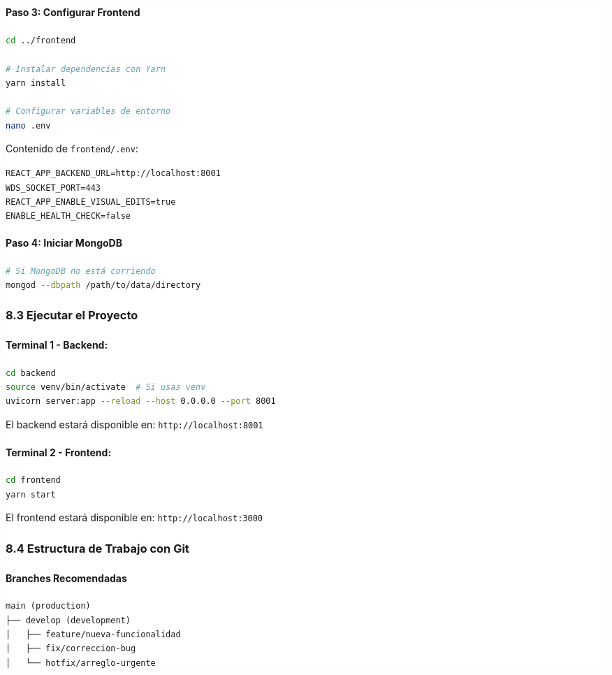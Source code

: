 #### Paso 3: Configurar Frontend

```bash
cd ../frontend

# Instalar dependencias con Yarn
yarn install

# Configurar variables de entorno
nano .env
```

Contenido de `frontend/.env`:
```env
REACT_APP_BACKEND_URL=http://localhost:8001
WDS_SOCKET_PORT=443
REACT_APP_ENABLE_VISUAL_EDITS=true
ENABLE_HEALTH_CHECK=false
```

#### Paso 4: Iniciar MongoDB

```bash
# Si MongoDB no está corriendo
mongod --dbpath /path/to/data/directory
```

### 8.3 Ejecutar el Proyecto

#### Terminal 1 - Backend:
```bash
cd backend
source venv/bin/activate  # Si usas venv
uvicorn server:app --reload --host 0.0.0.0 --port 8001
```

El backend estará disponible en: `http://localhost:8001`

#### Terminal 2 - Frontend:
```bash
cd frontend
yarn start
```

El frontend estará disponible en: `http://localhost:3000`

### 8.4 Estructura de Trabajo con Git

#### Branches Recomendadas
```
main (production)
├── develop (development)
│   ├── feature/nueva-funcionalidad
│   ├── fix/correccion-bug
│   └── hotfix/arreglo-urgente
```
